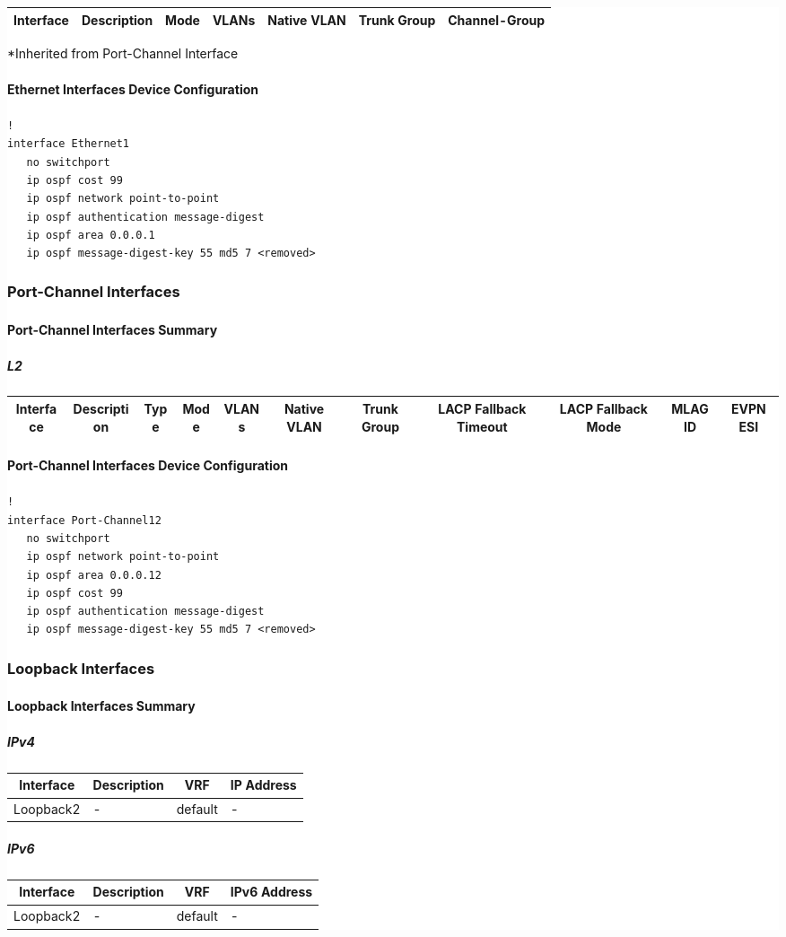 | Interface | Description | Mode | VLANs | Native VLAN | Trunk Group | Channel-Group |
| --------- | ----------- | ---- | ----- | ----------- | ----------- | ------------- |

*Inherited from Port-Channel Interface

#### Ethernet Interfaces Device Configuration

```eos
!
interface Ethernet1
   no switchport
   ip ospf cost 99
   ip ospf network point-to-point
   ip ospf authentication message-digest
   ip ospf area 0.0.0.1
   ip ospf message-digest-key 55 md5 7 <removed>
```

### Port-Channel Interfaces

#### Port-Channel Interfaces Summary

##### L2

| Interface | Description | Type | Mode | VLANs | Native VLAN | Trunk Group | LACP Fallback Timeout | LACP Fallback Mode | MLAG ID | EVPN ESI |
| --------- | ----------- | ---- | ---- | ----- | ----------- | ------------| --------------------- | ------------------ | ------- | -------- |

#### Port-Channel Interfaces Device Configuration

```eos
!
interface Port-Channel12
   no switchport
   ip ospf network point-to-point
   ip ospf area 0.0.0.12
   ip ospf cost 99
   ip ospf authentication message-digest
   ip ospf message-digest-key 55 md5 7 <removed>
```

### Loopback Interfaces

#### Loopback Interfaces Summary

##### IPv4

| Interface | Description | VRF | IP Address |
| --------- | ----------- | --- | ---------- |
| Loopback2 | - | default | - |

##### IPv6

| Interface | Description | VRF | IPv6 Address |
| --------- | ----------- | --- | ------------ |
| Loopback2 | - | default | - |
